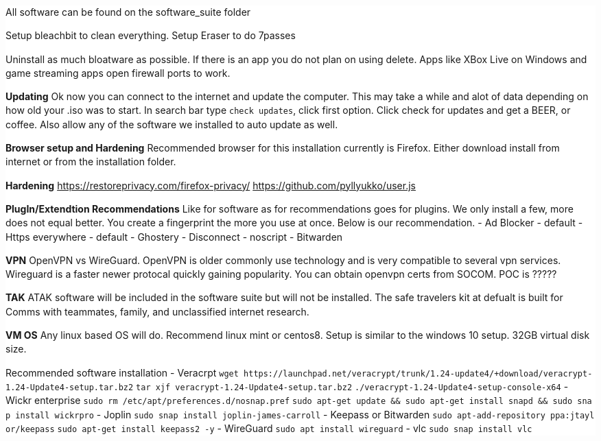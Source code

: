 All software can be found on the software_suite folder

Setup bleachbit to clean everything. Setup Eraser to do 7passes

Uninstall as much bloatware as possible. If there is an app you do not plan on using delete. Apps like XBox Live on Windows and game streaming apps open firewall ports to work.
	
**Updating**
Ok now you can connect to the internet and update the computer. This may take a while and alot of data depending on how old your .iso was to start. In search bar type `check updates`, click first option. Click check for updates and get a BEER, or coffee. Also allow any of the software we installed to auto update as well.

**Browser setup and Hardening**
Recommended browser for this installation currently is Firefox. Either download install from internet or from the installation folder.

**Hardening**
https://restoreprivacy.com/firefox-privacy/
https://github.com/pyllyukko/user.js

**PlugIn/Extendtion Recommendations** 
Like for software as for recommendations goes for plugins. We only install a few, more does not equal better. You create a fingerprint the more you use at once. Below is our recommendation.
	- Ad Blocker - default
	- Https everywhere - default
	- Ghostery
	- Disconnect
	- noscript
	- Bitwarden

**VPN**
OpenVPN vs WireGuard. OpenVPN is older commonly use technology and is very compatible to several vpn services. Wireguard is a faster newer protocal quickly gaining popularity. You can obtain openvpn certs from SOCOM. POC is ?????

**TAK**
ATAK software will be included in the software suite but will not be installed. The safe travelers kit at defualt is built for Comms with teammates, family, and unclassified internet research.

**VM OS**
Any linux based OS will do. Recommend linux mint or centos8. Setup is similar to the windows 10 setup. 32GB virtual disk size.

Recommended software installation
	- Veracrpt
	`wget https://launchpad.net/veracrypt/trunk/1.24-update4/+download/veracrypt-1.24-Update4-setup.tar.bz2`
	`tar xjf veracrypt-1.24-Update4-setup.tar.bz2`
	`./veracrypt-1.24-Update4-setup-console-x64`
	- Wickr enterprise
	`sudo rm /etc/apt/preferences.d/nosnap.pref`
	`sudo apt-get update && sudo apt-get install snapd && sudo snap install wickrpro`
	- Joplin
	`sudo snap install joplin-james-carroll`
	- Keepass or Bitwarden
	`sudo apt-add-repository ppa:jtaylor/keepass`
	`sudo apt-get install keepass2 -y`
	- WireGuard
	`sudo apt install wireguard`
	- vlc
	`sudo snap install vlc`
